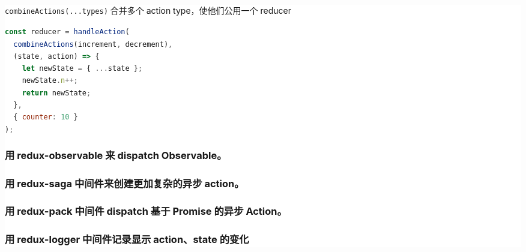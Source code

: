 `combineActions(...types)` 合并多个 action type，使他们公用一个 reducer

```js
const reducer = handleAction(
  combineActions(increment, decrement),
  (state, action) => {
    let newState = { ...state };
    newState.n++;
    return newState;
  },
  { counter: 10 }
);
```

### 用 redux-observable 来 dispatch Observable。

### 用 redux-saga 中间件来创建更加复杂的异步 action。

### 用 redux-pack 中间件 dispatch 基于 Promise 的异步 Action。

### 用 redux-logger 中间件记录显示 action、state 的变化
